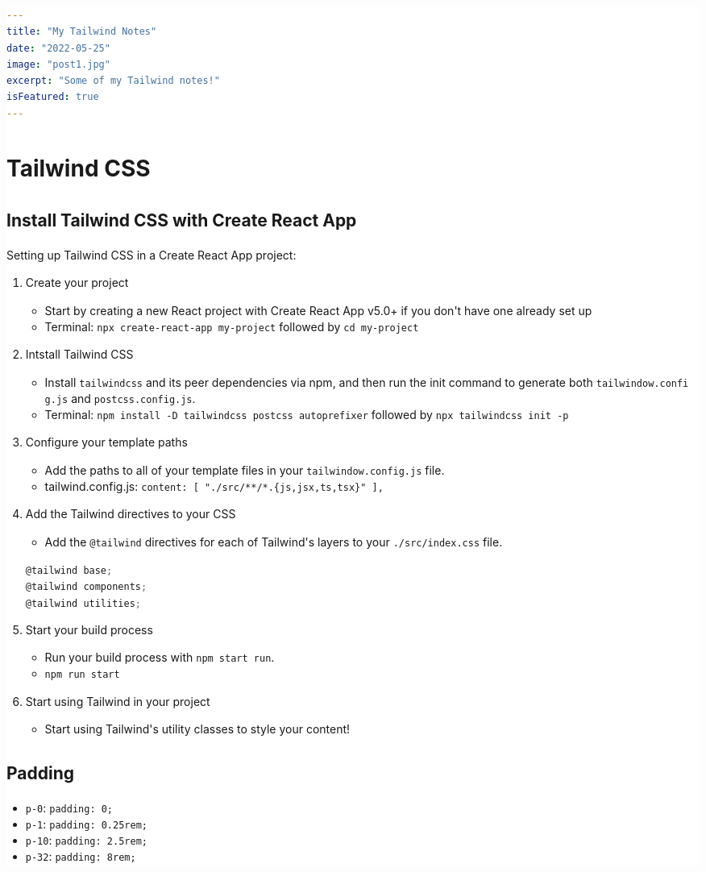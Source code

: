 ```yaml
---
title: "My Tailwind Notes"
date: "2022-05-25"
image: "post1.jpg"
excerpt: "Some of my Tailwind notes!"
isFeatured: true
---
```


# Tailwind CSS

## Install Tailwind CSS with Create React App

Setting up Tailwind CSS in a Create React App project:

1. Create your project

   - Start by creating a new React project with Create React App v5.0+ if you don't have one already set up
   - Terminal: `npx create-react-app my-project` followed by `cd my-project`

2. Intstall Tailwind CSS

   - Install `tailwindcss` and its peer dependencies via npm, and then run the init command to generate both `tailwindow.config.js` and `postcss.config.js`.
   - Terminal: `npm install -D tailwindcss postcss autoprefixer` followed by `npx tailwindcss init -p`

3. Configure your template paths

   - Add the paths to all of your template files in your `tailwindow.config.js` file.
   - tailwind.config.js: `content: [ "./src/**/*.{js,jsx,ts,tsx}" ],`

4. Add the Tailwind directives to your CSS

   - Add the `@tailwind` directives for each of Tailwind's layers to your `./src/index.css` file.

   ```js
   @tailwind base;
   @tailwind components;
   @tailwind utilities;
   ```

5. Start your build process

   - Run your build process with `npm start run`.
   - `npm run start`

6. Start using Tailwind in your project
   - Start using Tailwind's utility classes to style your content!

## Padding

- `p-0`: `padding: 0;`
- `p-1`: `padding: 0.25rem;`
- `p-10`: `padding: 2.5rem;`
- `p-32`: `padding: 8rem;`
